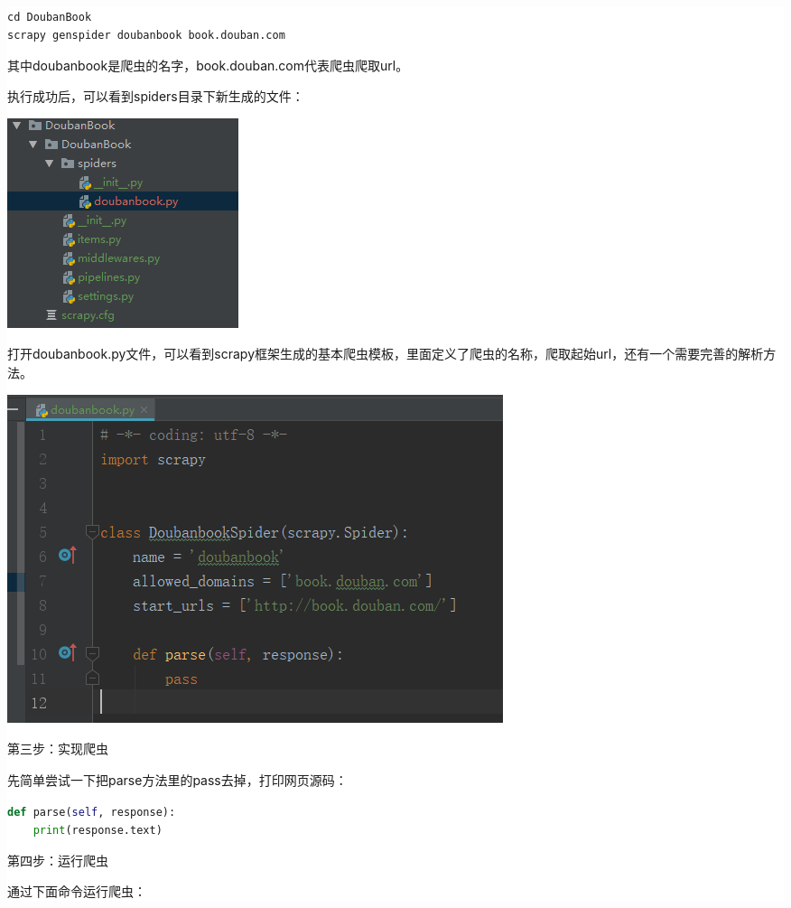     cd DoubanBook
    scrapy genspider doubanbook book.douban.com

其中doubanbook是爬虫的名字，book.douban.com代表爬虫爬取url。

执行成功后，可以看到spiders目录下新生成的文件：

![1555643050711](./img/scrapy_genspider.png)

打开doubanbook.py文件，可以看到scrapy框架生成的基本爬虫模板，里面定义了爬虫的名称，爬取起始url，还有一个需要完善的解析方法。

![1555643256677](./img/scrapy_basic_model.png)

第三步：实现爬虫

先简单尝试一下把parse方法里的pass去掉，打印网页源码：

```python
def parse(self, response):
    print(response.text)
```

第四步：运行爬虫

通过下面命令运行爬虫：
